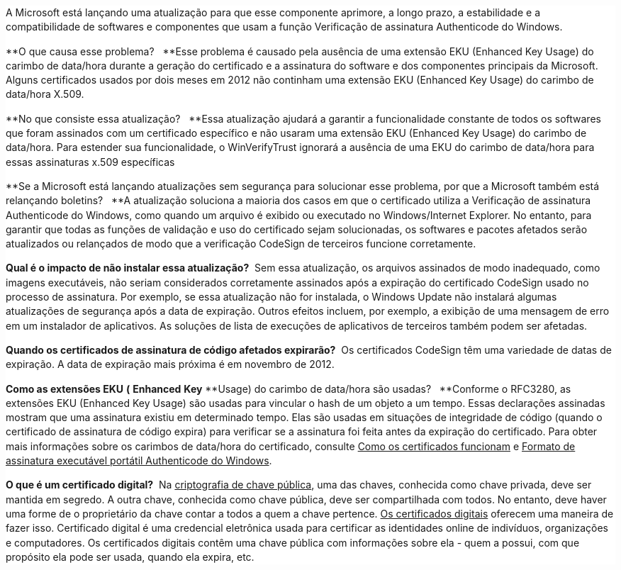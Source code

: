 A Microsoft está lançando uma atualização para que esse componente aprimore, a longo prazo, a estabilidade e a compatibilidade de softwares e componentes que usam a função Verificação de assinatura Authenticode do Windows.

**O que causa esse problema?  
**Esse problema é causado pela ausência de uma extensão EKU (Enhanced Key Usage) do carimbo de data/hora durante a geração do certificado e a assinatura do software e dos componentes principais da Microsoft. Alguns certificados usados por dois meses em 2012 não continham uma extensão EKU (Enhanced Key Usage) do carimbo de data/hora X.509.

**No que consiste essa atualização?  
**Essa atualização ajudará a garantir a funcionalidade constante de todos os softwares que foram assinados com um certificado específico e não usaram uma extensão EKU (Enhanced Key Usage) do carimbo de data/hora. Para estender sua funcionalidade, o WinVerifyTrust ignorará a ausência de uma EKU do carimbo de data/hora para essas assinaturas x.509 específicas

**Se a Microsoft está lançando atualizações sem segurança para solucionar esse problema, por que a Microsoft também está relançando boletins?  
**A atualização soluciona a maioria dos casos em que o certificado utiliza a Verificação de assinatura Authenticode do Windows, como quando um arquivo é exibido ou executado no Windows/Internet Explorer. No entanto, para garantir que todas as funções de validação e uso do certificado sejam solucionadas, os softwares e pacotes afetados serão atualizados ou relançados de modo que a verificação CodeSign de terceiros funcione corretamente.

**Qual é o impacto de não instalar essa atualização?** 
Sem essa atualização, os arquivos assinados de modo inadequado, como imagens executáveis, não seriam considerados corretamente assinados após a expiração do certificado CodeSign usado no processo de assinatura. Por exemplo, se essa atualização não for instalada, o Windows Update não instalará algumas atualizações de segurança após a data de expiração. Outros efeitos incluem, por exemplo, a exibição de uma mensagem de erro em um instalador de aplicativos. As soluções de lista de execuções de aplicativos de terceiros também podem ser afetadas.

**Quando os certificados de assinatura de código afetados expirarão?** 
Os certificados CodeSign têm uma variedade de datas de expiração. A data de expiração mais próxima é em novembro de 2012.

**Como as extensões EKU** **(** **Enhanced** **Key** **Usage) do carimbo de data/hora são usadas?  
**Conforme o RFC3280, as extensões EKU (Enhanced Key Usage) são usadas para vincular o hash de um objeto a um tempo. Essas declarações assinadas mostram que uma assinatura existiu em determinado tempo. Elas são usadas em situações de integridade de código (quando o certificado de assinatura de código expira) para verificar se a assinatura foi feita antes da expiração do certificado. Para obter mais informações sobre os carimbos de data/hora do certificado, consulte [Como os certificados funcionam](http://technet.microsoft.com/library/cc776447) e [Formato de assinatura executável portátil Authenticode do Windows](http://msdn.microsoft.com/windows/hardware/gg463183).

**O que é um certificado digital?** 
Na [criptografia de chave pública](http://technet.microsoft.com/library/aa998077), uma das chaves, conhecida como chave privada, deve ser mantida em segredo. A outra chave, conhecida como chave pública, deve ser compartilhada com todos. No entanto, deve haver uma forme de o proprietário da chave contar a todos a quem a chave pertence. [Os certificados digitais](http://technet.microsoft.com/library/cc962029) oferecem uma maneira de fazer isso. Certificado digital é uma credencial eletrônica usada para certificar as identidades online de indivíduos, organizações e computadores. Os certificados digitais contêm uma chave pública com informações sobre ela - quem a possui, com que propósito ela pode ser usada, quando ela expira, etc.
